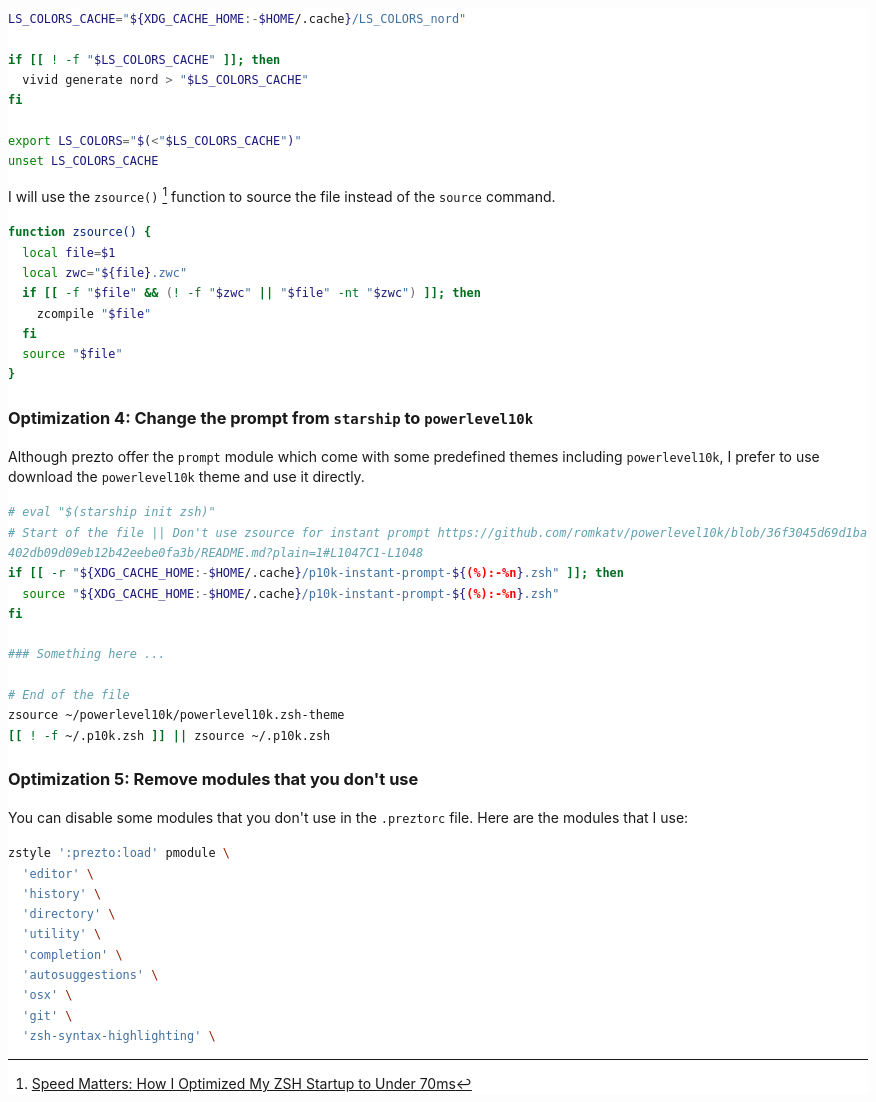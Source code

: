 ```bash
LS_COLORS_CACHE="${XDG_CACHE_HOME:-$HOME/.cache}/LS_COLORS_nord"

if [[ ! -f "$LS_COLORS_CACHE" ]]; then
  vivid generate nord > "$LS_COLORS_CACHE"
fi

export LS_COLORS="$(<"$LS_COLORS_CACHE")"
unset LS_COLORS_CACHE
```

I will use the `zsource()` [^4] function to source the file instead of the `source` command.

```bash
function zsource() {
  local file=$1
  local zwc="${file}.zwc"
  if [[ -f "$file" && (! -f "$zwc" || "$file" -nt "$zwc") ]]; then
    zcompile "$file"
  fi
  source "$file"
}
```

### Optimization 4: Change the prompt from `starship` to `powerlevel10k`

Although prezto offer the `prompt` module which come with some
predefined themes including `powerlevel10k`, I prefer to use
download the `powerlevel10k` theme and use it directly.

```bash
# eval "$(starship init zsh)"
# Start of the file || Don't use zsource for instant prompt https://github.com/romkatv/powerlevel10k/blob/36f3045d69d1ba402db09d09eb12b42eebe0fa3b/README.md?plain=1#L1047C1-L1048
if [[ -r "${XDG_CACHE_HOME:-$HOME/.cache}/p10k-instant-prompt-${(%):-%n}.zsh" ]]; then
  source "${XDG_CACHE_HOME:-$HOME/.cache}/p10k-instant-prompt-${(%):-%n}.zsh"
fi

### Something here ...

# End of the file
zsource ~/powerlevel10k/powerlevel10k.zsh-theme
[[ ! -f ~/.p10k.zsh ]] || zsource ~/.p10k.zsh
```

### Optimization 5: Remove modules that you don't use

You can disable some modules that you don't use in the `.preztorc` file. Here are the modules that I use:

```bash
zstyle ':prezto:load' pmodule \
  'editor' \
  'history' \
  'directory' \
  'utility' \
  'completion' \
  'autosuggestions' \
  'osx' \
  'git' \
  'zsh-syntax-highlighting' \
```


[^1]: [Oh My ZSH](https://ohmyz.sh/): Unleash your terminal like never before
[^2]: [Prezto](https://github.com/sorin-ionescu/prezto): The configuration framework for Zsh
[^3]: [zsh4humans](https://github.com/romkatv/zsh4humans/tree/v5): A turnkey configuration for Zsh
[^4]: [Speed Matters: How I Optimized My ZSH Startup to Under 70ms](https://santacloud.dev/posts/optimizing-zsh-startup-performance)
[^5]: [zsh-bench/how-not-to-benchmark](https://github.com/romkatv/zsh-bench?tab=readme-ov-file#how-not-to-benchmark)
[^6]: [fnm](https://github.com/Schniz/fnm): 🚀 Fast and simple Node.js version manager, built in Rust
[^7]: [nvm](https://github.com/nvm-sh/nvm): Node Version Manager - POSIX-compliant bash script to manage multiple active node.js versions
[^8]: [vivid](https://github.com/sharkdp/vivid): A themeable LS_COLORS generator with a rich filetype database